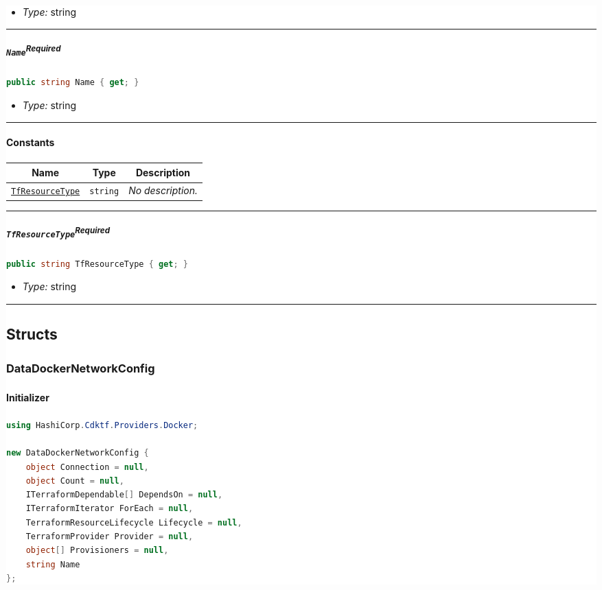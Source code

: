 - *Type:* string

---

##### `Name`<sup>Required</sup> <a name="Name" id="@cdktf/provider-docker.dataDockerNetwork.DataDockerNetwork.property.name"></a>

```csharp
public string Name { get; }
```

- *Type:* string

---

#### Constants <a name="Constants" id="Constants"></a>

| **Name** | **Type** | **Description** |
| --- | --- | --- |
| <code><a href="#@cdktf/provider-docker.dataDockerNetwork.DataDockerNetwork.property.tfResourceType">TfResourceType</a></code> | <code>string</code> | *No description.* |

---

##### `TfResourceType`<sup>Required</sup> <a name="TfResourceType" id="@cdktf/provider-docker.dataDockerNetwork.DataDockerNetwork.property.tfResourceType"></a>

```csharp
public string TfResourceType { get; }
```

- *Type:* string

---

## Structs <a name="Structs" id="Structs"></a>

### DataDockerNetworkConfig <a name="DataDockerNetworkConfig" id="@cdktf/provider-docker.dataDockerNetwork.DataDockerNetworkConfig"></a>

#### Initializer <a name="Initializer" id="@cdktf/provider-docker.dataDockerNetwork.DataDockerNetworkConfig.Initializer"></a>

```csharp
using HashiCorp.Cdktf.Providers.Docker;

new DataDockerNetworkConfig {
    object Connection = null,
    object Count = null,
    ITerraformDependable[] DependsOn = null,
    ITerraformIterator ForEach = null,
    TerraformResourceLifecycle Lifecycle = null,
    TerraformProvider Provider = null,
    object[] Provisioners = null,
    string Name
};
```

